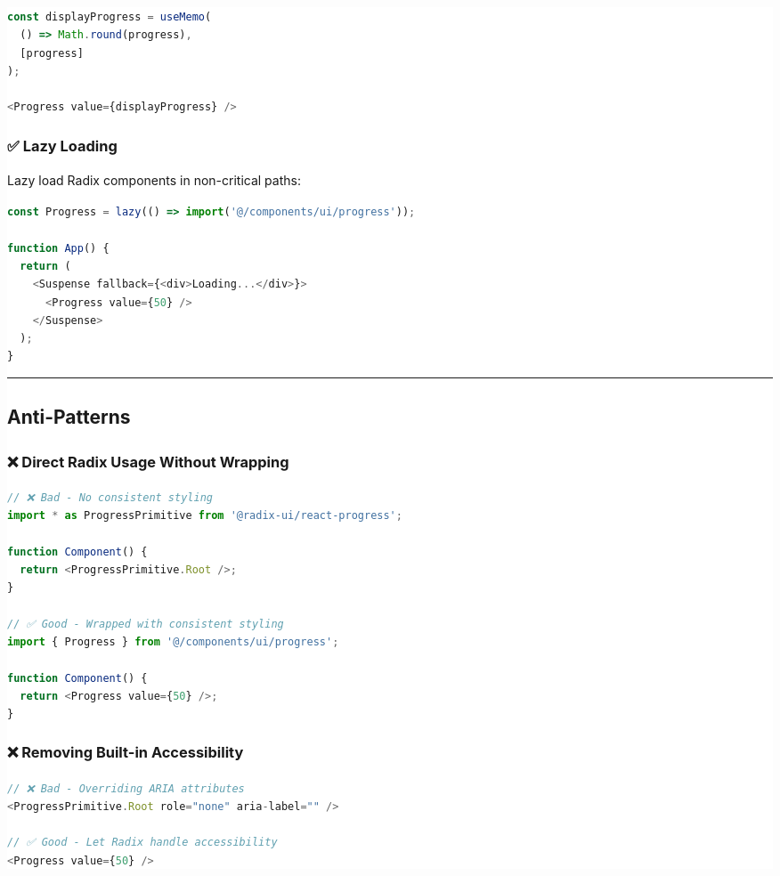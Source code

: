 ```typescript
const displayProgress = useMemo(
  () => Math.round(progress),
  [progress]
);

<Progress value={displayProgress} />
```

### ✅ Lazy Loading

Lazy load Radix components in non-critical paths:

```typescript
const Progress = lazy(() => import('@/components/ui/progress'));

function App() {
  return (
    <Suspense fallback={<div>Loading...</div>}>
      <Progress value={50} />
    </Suspense>
  );
}
```

---

## Anti-Patterns

### ❌ Direct Radix Usage Without Wrapping

```typescript
// ❌ Bad - No consistent styling
import * as ProgressPrimitive from '@radix-ui/react-progress';

function Component() {
  return <ProgressPrimitive.Root />;
}

// ✅ Good - Wrapped with consistent styling
import { Progress } from '@/components/ui/progress';

function Component() {
  return <Progress value={50} />;
}
```

### ❌ Removing Built-in Accessibility

```typescript
// ❌ Bad - Overriding ARIA attributes
<ProgressPrimitive.Root role="none" aria-label="" />

// ✅ Good - Let Radix handle accessibility
<Progress value={50} />
```
